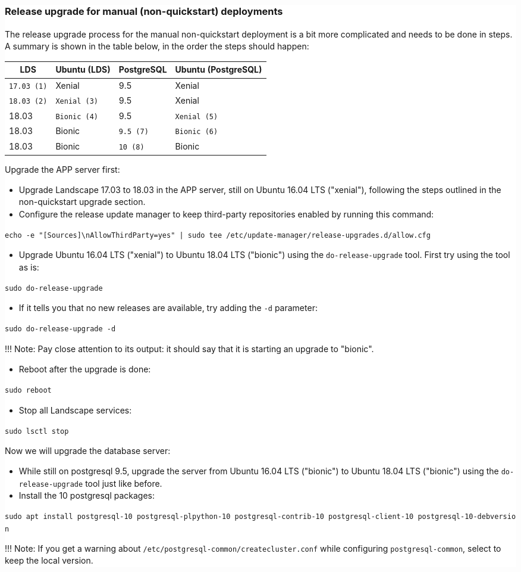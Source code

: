 ### Release upgrade for manual (non-quickstart) deployments
The release upgrade process for the manual non-quickstart deployment is a bit more complicated and needs to be done in steps. A summary is shown in the table below, in the order the steps should happen:


LDS           | Ubuntu (LDS) | PostgreSQL | Ubuntu (PostgreSQL) |
---           | ---          | ---        | ---                 |
 `17.03 (1)`  | Xenial       | 9.5        | Xenial              |
 `18.03 (2)`  | `Xenial (3)` | 9.5        | Xenial              |
 18.03        | `Bionic (4)` | 9.5        | `Xenial (5)`        |
 18.03        | Bionic       | `9.5 (7)`  | `Bionic (6)`        |
 18.03        | Bionic       | `10 (8)`   | Bionic              |

Upgrade the APP server first:

 * Upgrade Landscape 17.03 to 18.03 in the APP server, still on Ubuntu 16.04 LTS ("xenial"), following the steps outlined in the non-quickstart upgrade section.
 * Configure the release update manager to keep third-party repositories enabled by running this command:
```
echo -e "[Sources]\nAllowThirdParty=yes" | sudo tee /etc/update-manager/release-upgrades.d/allow.cfg
```
 * Upgrade Ubuntu 16.04 LTS ("xenial") to Ubuntu 18.04 LTS ("bionic") using the `do-release-upgrade` tool. First try using the tool as is:
```
sudo do-release-upgrade
```
 * If it tells you that no new releases are available, try adding the `-d` parameter:
```
sudo do-release-upgrade -d
```
!!! Note:
    Pay close attention to its output: it should say that it is starting an upgrade to "bionic".

 * Reboot after the upgrade is done:
```
sudo reboot
```
 * Stop all Landscape services:
```
sudo lsctl stop
```
Now we will upgrade the database server:

 * While still on postgresql 9.5, upgrade the server from Ubuntu 16.04 LTS ("bionic") to Ubuntu 18.04 LTS ("bionic") using the `do-release-upgrade` tool just like before.
 * Install the 10 postgresql packages:
```
sudo apt install postgresql-10 postgresql-plpython-10 postgresql-contrib-10 postgresql-client-10 postgresql-10-debversion
```
!!! Note:
    If you get a warning about `/etc/postgresql-common/createcluster.conf` while configuring `postgresql-common`, select to keep the local version.
